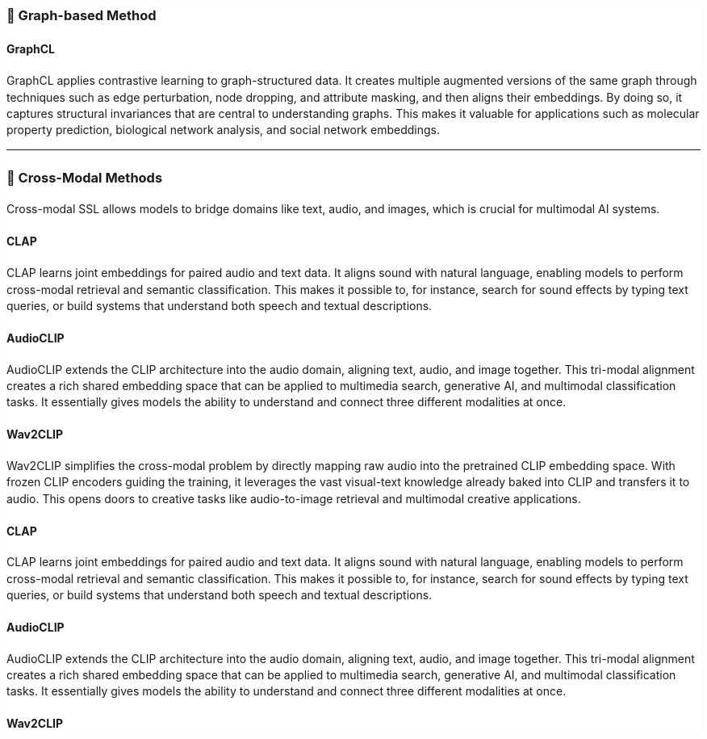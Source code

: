 
### 🧬 Graph-based Method

#### GraphCL

GraphCL applies contrastive learning to graph-structured data. It creates multiple augmented versions of the same graph through techniques such as edge perturbation, node dropping, and attribute masking, and then aligns their embeddings. By doing so, it captures structural invariances that are central to understanding graphs. This makes it valuable for applications such as molecular property prediction, biological network analysis, and social network embeddings.

---

### 🔀 Cross-Modal Methods

Cross-modal SSL allows models to bridge domains like text, audio, and images, which is crucial for multimodal AI systems.

#### CLAP

CLAP learns joint embeddings for paired audio and text data. It aligns sound with natural language, enabling models to perform cross-modal retrieval and semantic classification. This makes it possible to, for instance, search for sound effects by typing text queries, or build systems that understand both speech and textual descriptions.

#### AudioCLIP

AudioCLIP extends the CLIP architecture into the audio domain, aligning text, audio, and image together. This tri-modal alignment creates a rich shared embedding space that can be applied to multimedia search, generative AI, and multimodal classification tasks. It essentially gives models the ability to understand and connect three different modalities at once.

#### Wav2CLIP

Wav2CLIP simplifies the cross-modal problem by directly mapping raw audio into the pretrained CLIP embedding space. With frozen CLIP encoders guiding the training, it leverages the vast visual-text knowledge already baked into CLIP and transfers it to audio. This opens doors to creative tasks like audio-to-image retrieval and multimodal creative applications.

#### CLAP

CLAP learns joint embeddings for paired audio and text data. It aligns sound with natural language, enabling models to perform cross-modal retrieval and semantic classification. This makes it possible to, for instance, search for sound effects by typing text queries, or build systems that understand both speech and textual descriptions.

#### AudioCLIP

AudioCLIP extends the CLIP architecture into the audio domain, aligning text, audio, and image together. This tri-modal alignment creates a rich shared embedding space that can be applied to multimedia search, generative AI, and multimodal classification tasks. It essentially gives models the ability to understand and connect three different modalities at once.

#### Wav2CLIP
